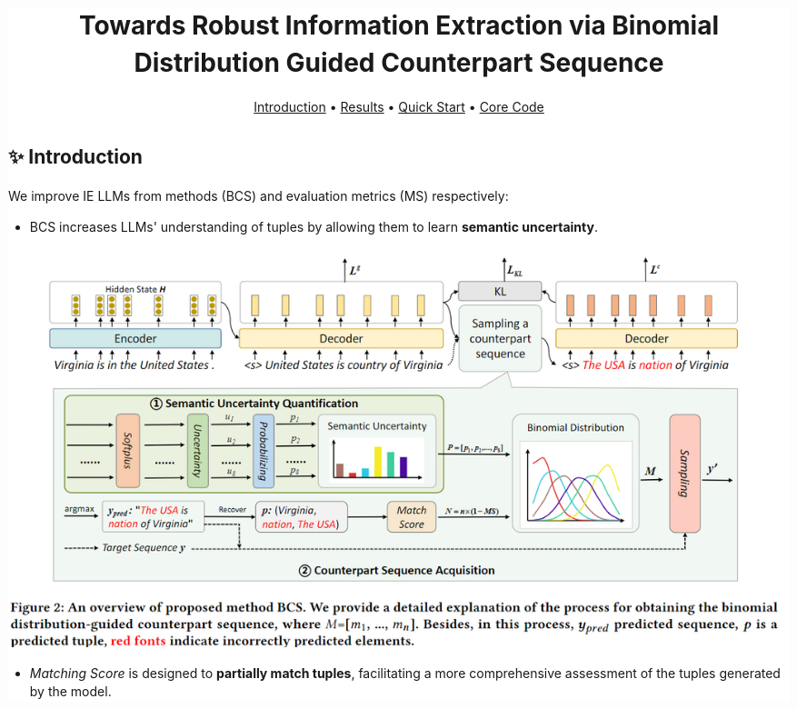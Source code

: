 
<h1 align="center">
Towards Robust Information Extraction via Binomial Distribution Guided Counterpart Sequence
</h1>

<p align="center">
  <a href="#-Introduction">Introduction</a> • 
  <a href="#-Results">Results</a> • 
  <a href="#-quick-start">Quick Start</a> • 
  <a href="#-Core-Code">Core Code</a>
</p>

## ✨ Introduction 

We improve IE LLMs from methods (BCS) and evaluation metrics (MS) respectively:

- BCS increases LLMs' understanding of tuples by allowing them to learn **semantic uncertainty**.


<p align="center">
    <img src="./images/overview.png" width="1000">
</p>

- $Matching$ $Score$ is designed to **partially match tuples**, facilitating a more comprehensive assessment of the tuples generated by the model.

<p align="center">